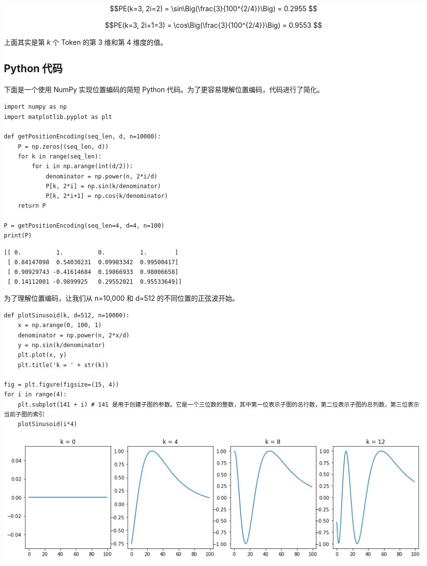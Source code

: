  $$PE(k=3, 2i=2) = \sin\Big(\frac{3}{100^{2/4}}\Big) = 0.2955 $$

 $$PE(k=3, 2i+1=3) = \cos\Big(\frac{3}{100^{2/4}}\Big) = 0.9553  $$

上面其实是第 $k$ 个 Token 的第 3 维和第 4 维度的值。

## Python 代码

下面是一个使用 NumPy 实现位置编码的简短 Python 代码。为了更容易理解位置编码，代码进行了简化。

```
import numpy as np
import matplotlib.pyplot as plt

def getPositionEncoding(seq_len, d, n=10000):
    P = np.zeros((seq_len, d))
    for k in range(seq_len):
        for i in np.arange(int(d/2)):
            denominator = np.power(n, 2*i/d)
            P[k, 2*i] = np.sin(k/denominator)
            P[k, 2*i+1] = np.cos(k/denominator)
    return P

P = getPositionEncoding(seq_len=4, d=4, n=100)
print(P)
```
```
[[ 0.          1.          0.          1.        ]
 [ 0.84147098  0.54030231  0.09983342  0.99500417]
 [ 0.90929743 -0.41614684  0.19866933  0.98006658]
 [ 0.14112001 -0.9899925   0.29552021  0.95533649]]
```

为了理解位置编码，让我们从 n=10,000 和 d=512 的不同位置的正弦波开始。

```
def plotSinusoid(k, d=512, n=10000):
    x = np.arange(0, 100, 1)
    denominator = np.power(n, 2*x/d)
    y = np.sin(k/denominator)
    plt.plot(x, y)
    plt.title('k = ' + str(k))
 
fig = plt.figure(figsize=(15, 4))    
for i in range(4):
    plt.subplot(141 + i) # 141 是用于创建子图的参数。它是一个三位数的整数，其中第一位表示子图的总行数，第二位表示子图的总列数，第三位表示当前子图的索引
    plotSinusoid(i*4)
```

![PE4](./assets/PE4.png)
